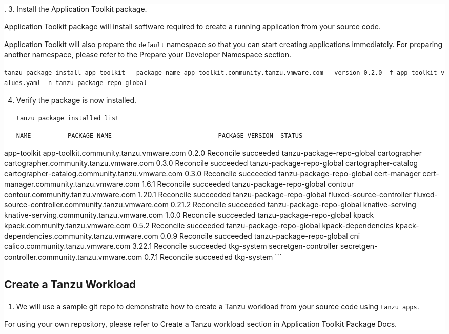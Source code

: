 ```
```
 . 
3. Install the Application Toolkit package.

Application Toolkit package will install software required to create a running application from your source code. 

Application Toolkit will also prepare the `default` namespace so that you can start creating applications immediately. For preparing another namespace, please refer to the [Prepare your Developer Namespace](package-readme-app-toolkit-0.2.0.md#set-up-the-developer-namespace) section. 

```shell
tanzu package install app-toolkit --package-name app-toolkit.community.tanzu.vmware.com --version 0.2.0 -f app-toolkit-values.yaml -n tanzu-package-repo-global
```

4. Verify the package is now installed.

    ```sh
    tanzu package installed list
    ```

    ```txt
    NAME          PACKAGE-NAME                             PACKAGE-VERSION  STATUS
  app-toolkit               app-toolkit.community.tanzu.vmware.com               0.2.0            Reconcile succeeded  tanzu-package-repo-global
  cartographer              cartographer.community.tanzu.vmware.com              0.3.0            Reconcile succeeded  tanzu-package-repo-global
  cartographer-catalog      cartographer-catalog.community.tanzu.vmware.com      0.3.0            Reconcile succeeded  tanzu-package-repo-global
  cert-manager              cert-manager.community.tanzu.vmware.com              1.6.1            Reconcile succeeded  tanzu-package-repo-global
  contour                   contour.community.tanzu.vmware.com                   1.20.1           Reconcile succeeded  tanzu-package-repo-global
  fluxcd-source-controller  fluxcd-source-controller.community.tanzu.vmware.com  0.21.2           Reconcile succeeded  tanzu-package-repo-global
  knative-serving           knative-serving.community.tanzu.vmware.com           1.0.0            Reconcile succeeded  tanzu-package-repo-global
  kpack                     kpack.community.tanzu.vmware.com                     0.5.2            Reconcile succeeded  tanzu-package-repo-global
  kpack-dependencies        kpack-dependencies.community.tanzu.vmware.com        0.0.9            Reconcile succeeded  tanzu-package-repo-global
  cni                       calico.community.tanzu.vmware.com                    3.22.1           Reconcile succeeded  tkg-system
  secretgen-controller      secretgen-controller.community.tanzu.vmware.com      0.7.1            Reconcile succeeded  tkg-system
    ```
## Create a Tanzu Workload
1. We will use a sample git repo to demonstrate how to create a Tanzu workload from your source code using `tanzu apps`. 
  
For using your own repository, please refer to Create a Tanzu workload section in Application Toolkit Package Docs.
